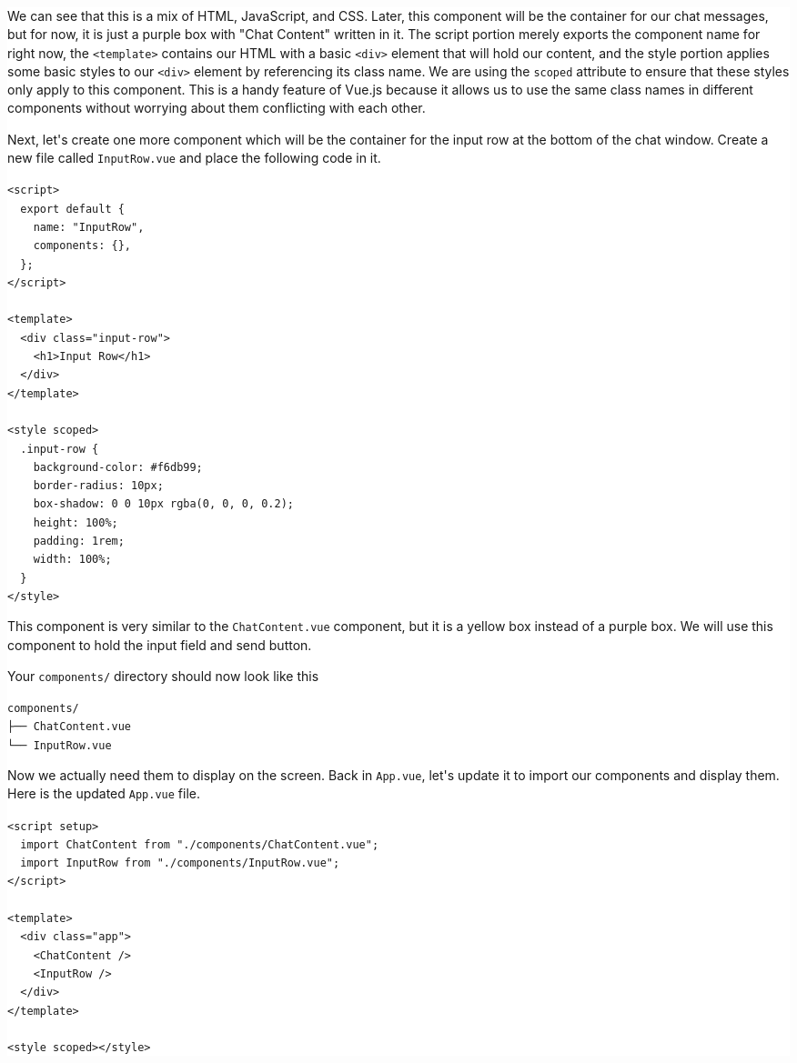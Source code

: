 We can see that this is a mix of HTML, JavaScript, and CSS. Later, this component will be the container for our chat messages, but for now, it is just a purple box with "Chat Content" written in it. The script portion merely exports the component name for right now, the `<template>` contains our HTML with a basic `<div>` element that will hold our content, and the style portion applies some basic styles to our `<div>` element by referencing its class name. We are using the `scoped` attribute to ensure that these styles only apply to this component. This is a handy feature of Vue.js because it allows us to use the same class names in different components without worrying about them conflicting with each other.

Next, let's create one more component which will be the container for the input row at the bottom of the chat window. Create a new file called `InputRow.vue` and place the following code in it.

```html[InputRow.vue]
<script>
  export default {
    name: "InputRow",
    components: {},
  };
</script>

<template>
  <div class="input-row">
    <h1>Input Row</h1>
  </div>
</template>

<style scoped>
  .input-row {
    background-color: #f6db99;
    border-radius: 10px;
    box-shadow: 0 0 10px rgba(0, 0, 0, 0.2);
    height: 100%;
    padding: 1rem;
    width: 100%;
  }
</style>
```

This component is very similar to the `ChatContent.vue` component, but it is a yellow box instead of a purple box. We will use this component to hold the input field and send button.

Your `components/` directory should now look like this

```bash
components/
├── ChatContent.vue
└── InputRow.vue
```

Now we actually need them to display on the screen. Back in `App.vue`, let's update it to import our components and display them. Here is the updated `App.vue` file.

```html[App.vue]
<script setup>
  import ChatContent from "./components/ChatContent.vue";
  import InputRow from "./components/InputRow.vue";
</script>

<template>
  <div class="app">
    <ChatContent />
    <InputRow />
  </div>
</template>

<style scoped></style>
```
